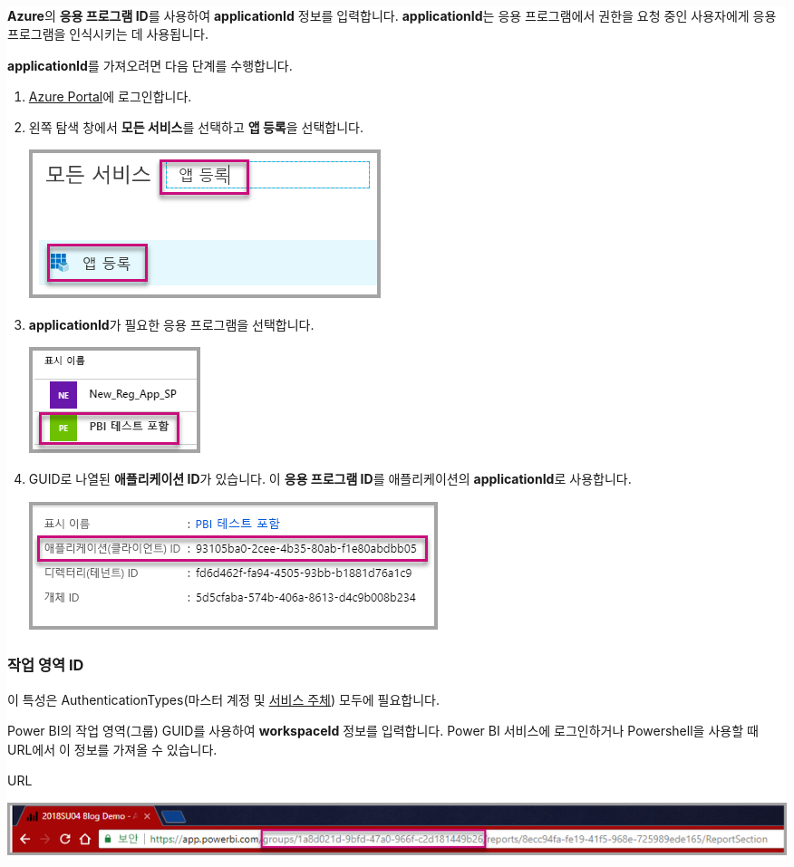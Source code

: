 **Azure**의 **응용 프로그램 ID**를 사용하여 **applicationId** 정보를 입력합니다. **applicationId**는 응용 프로그램에서 권한을 요청 중인 사용자에게 응용 프로그램을 인식시키는 데 사용됩니다.

**applicationId**를 가져오려면 다음 단계를 수행합니다.

1. [Azure Portal](https://portal.azure.com)에 로그인합니다.

2. 왼쪽 탐색 창에서 **모든 서비스**를 선택하고 **앱 등록**을 선택합니다.

    ![앱 등록 검색](media/embed-sample-for-customers/embed-sample-for-customers-003.png)

3. **applicationId**가 필요한 응용 프로그램을 선택합니다.

    ![앱 선택](media/embed-sample-for-customers/embed-sample-for-customers-006.png)

4. GUID로 나열된 **애플리케이션 ID**가 있습니다. 이 **응용 프로그램 ID**를 애플리케이션의 **applicationId**로 사용합니다.

    ![applicationId](media/embed-sample-for-customers/embed-sample-for-customers-007.png)

### <a name="workspace-id"></a>작업 영역 ID

이 특성은 AuthenticationTypes(마스터 계정 및 [서비스 주체](embed-service-principal.md)) 모두에 필요합니다.

Power BI의 작업 영역(그룹) GUID를 사용하여 **workspaceId** 정보를 입력합니다. Power BI 서비스에 로그인하거나 Powershell을 사용할 때 URL에서 이 정보를 가져올 수 있습니다.

URL <br>

![workspaceId](media/embed-sample-for-customers/embed-sample-for-customers-031.png)
